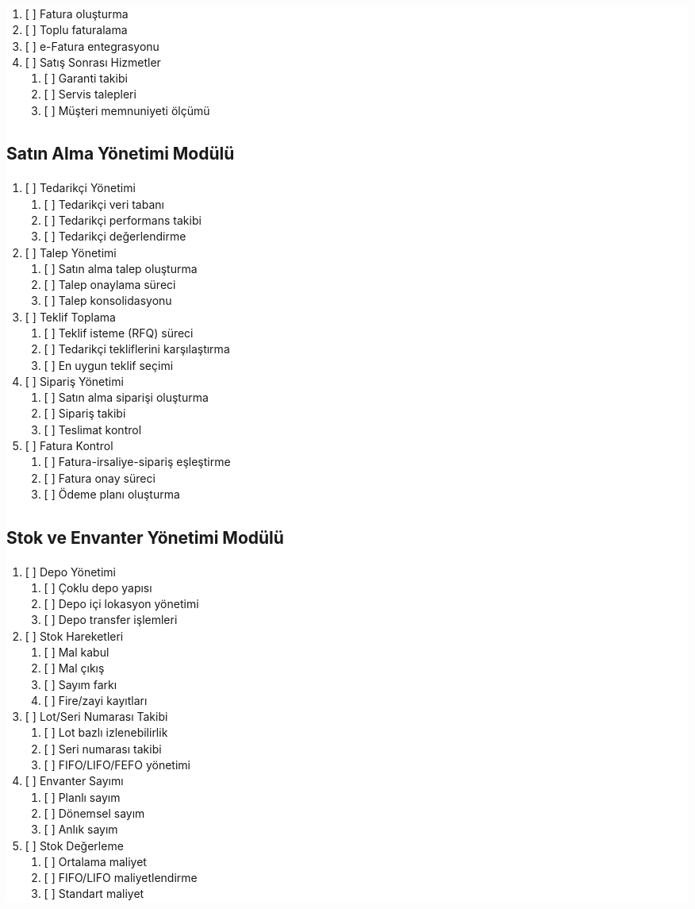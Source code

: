    1. [ ] Fatura oluşturma
   2. [ ] Toplu faturalama
   3. [ ] e-Fatura entegrasyonu
5. [ ] Satış Sonrası Hizmetler
   1. [ ] Garanti takibi
   2. [ ] Servis talepleri
   3. [ ] Müşteri memnuniyeti ölçümü

## Satın Alma Yönetimi Modülü
1. [ ] Tedarikçi Yönetimi
   1. [ ] Tedarikçi veri tabanı
   2. [ ] Tedarikçi performans takibi
   3. [ ] Tedarikçi değerlendirme
2. [ ] Talep Yönetimi
   1. [ ] Satın alma talep oluşturma
   2. [ ] Talep onaylama süreci
   3. [ ] Talep konsolidasyonu
3. [ ] Teklif Toplama
   1. [ ] Teklif isteme (RFQ) süreci
   2. [ ] Tedarikçi tekliflerini karşılaştırma
   3. [ ] En uygun teklif seçimi
4. [ ] Sipariş Yönetimi
   1. [ ] Satın alma siparişi oluşturma
   2. [ ] Sipariş takibi
   3. [ ] Teslimat kontrol
5. [ ] Fatura Kontrol
   1. [ ] Fatura-irsaliye-sipariş eşleştirme
   2. [ ] Fatura onay süreci
   3. [ ] Ödeme planı oluşturma

## Stok ve Envanter Yönetimi Modülü
1. [ ] Depo Yönetimi
   1. [ ] Çoklu depo yapısı
   2. [ ] Depo içi lokasyon yönetimi
   3. [ ] Depo transfer işlemleri
2. [ ] Stok Hareketleri
   1. [ ] Mal kabul
   2. [ ] Mal çıkış
   3. [ ] Sayım farkı
   4. [ ] Fire/zayi kayıtları
3. [ ] Lot/Seri Numarası Takibi
   1. [ ] Lot bazlı izlenebilirlik
   2. [ ] Seri numarası takibi
   3. [ ] FIFO/LIFO/FEFO yönetimi
4. [ ] Envanter Sayımı
   1. [ ] Planlı sayım
   2. [ ] Dönemsel sayım
   3. [ ] Anlık sayım
5. [ ] Stok Değerleme
   1. [ ] Ortalama maliyet
   2. [ ] FIFO/LIFO maliyetlendirme
   3. [ ] Standart maliyet
